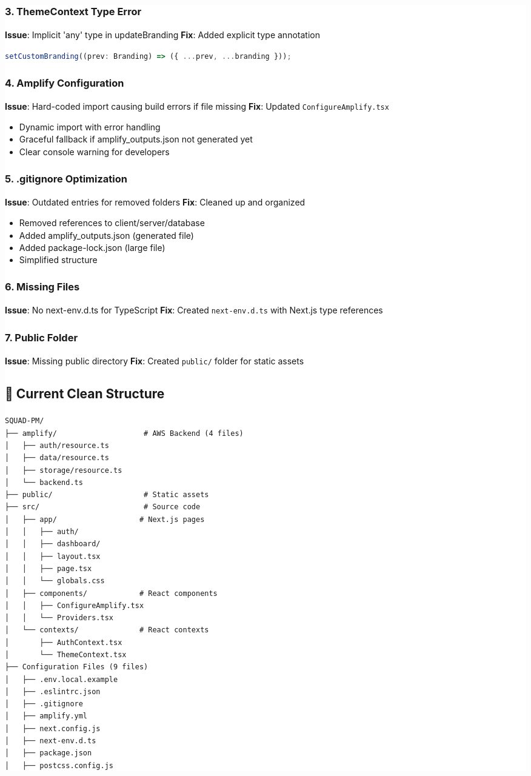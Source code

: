 ### 3. ThemeContext Type Error
**Issue**: Implicit 'any' type in updateBranding
**Fix**: Added explicit type annotation
```typescript
setCustomBranding((prev: Branding) => ({ ...prev, ...branding }));
```

### 4. Amplify Configuration
**Issue**: Hard-coded import causing build errors if file missing
**Fix**: Updated `ConfigureAmplify.tsx`
- Dynamic import with error handling
- Graceful fallback if amplify_outputs.json not generated yet
- Clear console warning for developers

### 5. .gitignore Optimization
**Issue**: Outdated entries for removed folders
**Fix**: Cleaned up and organized
- Removed references to client/server/database
- Added amplify_outputs.json (generated file)
- Added package-lock.json (large file)
- Simplified structure

### 6. Missing Files
**Issue**: No next-env.d.ts for TypeScript
**Fix**: Created `next-env.d.ts` with Next.js type references

### 7. Public Folder
**Issue**: Missing public directory
**Fix**: Created `public/` folder for static assets

## 📁 Current Clean Structure

```
SQUAD-PM/
├── amplify/                    # AWS Backend (4 files)
│   ├── auth/resource.ts
│   ├── data/resource.ts
│   ├── storage/resource.ts
│   └── backend.ts
├── public/                     # Static assets
├── src/                        # Source code
│   ├── app/                   # Next.js pages
│   │   ├── auth/
│   │   ├── dashboard/
│   │   ├── layout.tsx
│   │   ├── page.tsx
│   │   └── globals.css
│   ├── components/            # React components
│   │   ├── ConfigureAmplify.tsx
│   │   └── Providers.tsx
│   └── contexts/              # React contexts
│       ├── AuthContext.tsx
│       └── ThemeContext.tsx
├── Configuration Files (9 files)
│   ├── .env.local.example
│   ├── .eslintrc.json
│   ├── .gitignore
│   ├── amplify.yml
│   ├── next.config.js
│   ├── next-env.d.ts
│   ├── package.json
│   ├── postcss.config.js
```